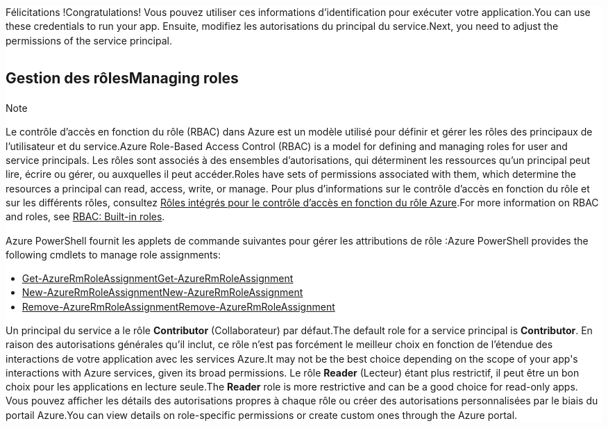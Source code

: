 <span data-ttu-id="1993e-135">Félicitations !</span><span class="sxs-lookup"><span data-stu-id="1993e-135">Congratulations!</span></span> <span data-ttu-id="1993e-136">Vous pouvez utiliser ces informations d’identification pour exécuter votre application.</span><span class="sxs-lookup"><span data-stu-id="1993e-136">You can use these credentials to run your app.</span></span> <span data-ttu-id="1993e-137">Ensuite, modifiez les autorisations du principal du service.</span><span class="sxs-lookup"><span data-stu-id="1993e-137">Next, you need to adjust the permissions of the service principal.</span></span>

## <a name="managing-roles"></a><span data-ttu-id="1993e-138">Gestion des rôles</span><span class="sxs-lookup"><span data-stu-id="1993e-138">Managing roles</span></span>

> [!NOTE]
> <span data-ttu-id="1993e-139">Le contrôle d’accès en fonction du rôle (RBAC) dans Azure est un modèle utilisé pour définir et gérer les rôles des principaux de l’utilisateur et du service.</span><span class="sxs-lookup"><span data-stu-id="1993e-139">Azure Role-Based Access Control (RBAC) is a model for defining and managing roles for user and service principals.</span></span> <span data-ttu-id="1993e-140">Les rôles sont associés à des ensembles d’autorisations, qui déterminent les ressources qu’un principal peut lire, écrire ou gérer, ou auxquelles il peut accéder.</span><span class="sxs-lookup"><span data-stu-id="1993e-140">Roles have sets of permissions associated with them, which determine the resources a principal can read, access, write, or manage.</span></span> <span data-ttu-id="1993e-141">Pour plus d’informations sur le contrôle d’accès en fonction du rôle et sur les différents rôles, consultez [Rôles intégrés pour le contrôle d’accès en fonction du rôle Azure](/azure/active-directory/role-based-access-built-in-roles).</span><span class="sxs-lookup"><span data-stu-id="1993e-141">For more information on RBAC and roles, see [RBAC: Built-in roles](/azure/active-directory/role-based-access-built-in-roles).</span></span>

<span data-ttu-id="1993e-142">Azure PowerShell fournit les applets de commande suivantes pour gérer les attributions de rôle :</span><span class="sxs-lookup"><span data-stu-id="1993e-142">Azure PowerShell provides the following cmdlets to manage role assignments:</span></span>

* [<span data-ttu-id="1993e-143">Get-AzureRmRoleAssignment</span><span class="sxs-lookup"><span data-stu-id="1993e-143">Get-AzureRmRoleAssignment</span></span>](/powershell/module/azurerm.resources/get-azurermroleassignment)
* [<span data-ttu-id="1993e-144">New-AzureRmRoleAssignment</span><span class="sxs-lookup"><span data-stu-id="1993e-144">New-AzureRmRoleAssignment</span></span>](/powershell/module/azurerm.resources/new-azurermroleassignment)
* [<span data-ttu-id="1993e-145">Remove-AzureRmRoleAssignment</span><span class="sxs-lookup"><span data-stu-id="1993e-145">Remove-AzureRmRoleAssignment</span></span>](/powershell/module/azurerm.resources/remove-azurermroleassignment)

<span data-ttu-id="1993e-146">Un principal du service a le rôle **Contributor** (Collaborateur) par défaut.</span><span class="sxs-lookup"><span data-stu-id="1993e-146">The default role for a service principal is **Contributor**.</span></span> <span data-ttu-id="1993e-147">En raison des autorisations générales qu’il inclut, ce rôle n’est pas forcément le meilleur choix en fonction de l’étendue des interactions de votre application avec les services Azure.</span><span class="sxs-lookup"><span data-stu-id="1993e-147">It may not be the best choice depending on the scope of your app's interactions with Azure services, given its broad permissions.</span></span>
<span data-ttu-id="1993e-148">Le rôle **Reader** (Lecteur) étant plus restrictif, il peut être un bon choix pour les applications en lecture seule.</span><span class="sxs-lookup"><span data-stu-id="1993e-148">The **Reader** role is more restrictive and can be a good choice for read-only apps.</span></span> <span data-ttu-id="1993e-149">Vous pouvez afficher les détails des autorisations propres à chaque rôle ou créer des autorisations personnalisées par le biais du portail Azure.</span><span class="sxs-lookup"><span data-stu-id="1993e-149">You can view details on role-specific permissions or create custom ones through the Azure portal.</span></span>
